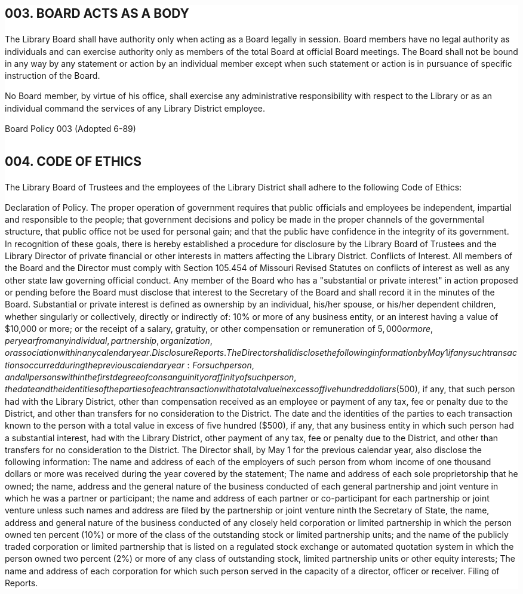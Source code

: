 ## 003. BOARD ACTS AS A BODY
The Library Board shall have authority only when acting as a Board legally in session. Board members have no legal authority as individuals and can exercise authority only as members of the total Board at official Board meetings. The Board shall not be bound in any way by any statement or action by an individual member except when such statement or action is in pursuance of specific instruction of the Board.

No Board member, by virtue of his office, shall exercise any administrative responsibility with respect to the Library or as an individual command the services of any Library District employee.

Board Policy 003 (Adopted 6-89)

## 004. CODE OF ETHICS
The Library Board of Trustees and the employees of the Library District shall adhere to the following Code of Ethics:

Declaration of Policy. The proper operation of government requires that public officials and employees be independent, impartial and responsible to the people; that government decisions and policy be made in the proper channels of the governmental structure, that public office not be used for personal gain; and that the public have confidence in the integrity of its government. In recognition of these goals, there is hereby established a procedure for disclosure by the Library Board of Trustees and the Library Director of private financial or other interests in matters affecting the Library District.
Conflicts of Interest.
All members of the Board and the Director must comply with Section 105.454 of Missouri Revised Statutes on conflicts of interest as well as any other state law governing official conduct.
Any member of the Board who has a "substantial or private interest" in action proposed or pending before the Board must disclose that interest to the Secretary of the Board and shall record it in the minutes of the Board. Substantial or private interest is defined as ownership by an individual, his/her spouse, or his/her dependent children, whether singularly or collectively, directly or indirectly of:
10% or more of any business entity, or
an interest having a value of $10,000 or more; or
the receipt of a salary, gratuity, or other compensation or remuneration of $5,000 or more, per year from any individual, partnership, organization, or association within any calendar year.
Disclosure Reports. The Director shall disclose the following information by May 1 if any such transactions occurred during the previous calendar year:
For such person, and all persons within the first degree of consanguinity or affinity of such person, the date and the identities of the parties of each transaction with a total value in excess of five hundred dollars ($500), if any, that such person had with the Library District, other than compensation received as an employee or payment of any tax, fee or penalty due to the District, and other than transfers for no consideration to the District.
The date and the identities of the parties to each transaction known to the person with a total value in excess of five hundred ($500), if any, that any business entity in which such person had a substantial interest, had with the Library District, other payment of any tax, fee or penalty due to the District, and other than transfers for no consideration to the District.
The Director shall, by May 1 for the previous calendar year, also disclose the following information:
The name and address of each of the employers of such person from whom income of one thousand dollars or more was received during the year covered by the statement;
The name and address of each sole proprietorship that he owned; the name, address and the general nature of the business conducted of each general partnership and joint venture in which he was a partner or participant; the name and address of each partner or co-participant for each partnership or joint venture unless such names and address are filed by the partnership or joint venture ninth the Secretary of State, the name, address and general nature of the business conducted of any closely held corporation or limited partnership in which the person owned ten percent (10%) or more of the class of the outstanding stock or limited partnership units; and the name of the publicly traded corporation or limited partnership that is listed on a regulated stock exchange or automated quotation system in which the person owned two percent (2%) or more of any class of outstanding stock, limited partnership units or other equity interests;
The name and address of each corporation for which such person served in the capacity of a director, officer or receiver.
Filing of Reports.